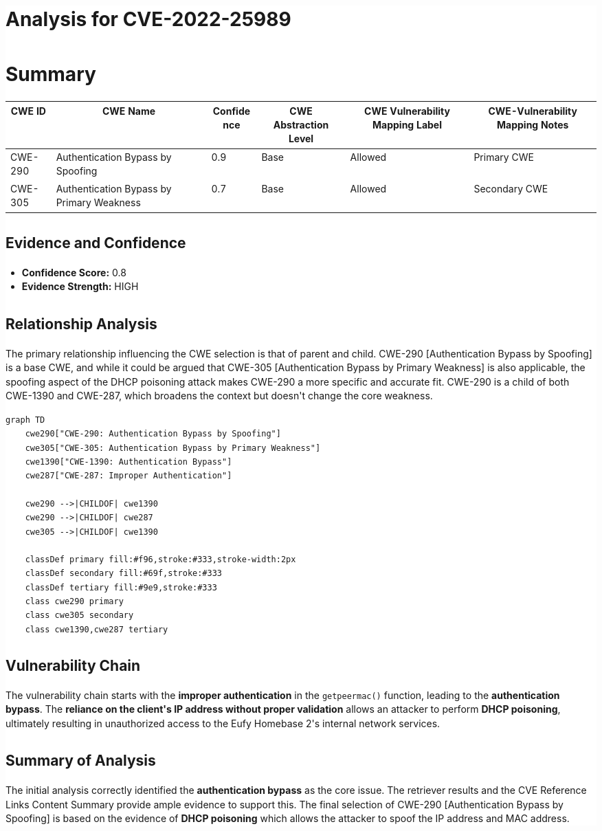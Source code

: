 # Analysis for CVE-2022-25989

# Summary
| CWE ID | CWE Name | Confidence | CWE Abstraction Level | CWE Vulnerability Mapping Label | CWE-Vulnerability Mapping Notes |
|---|---|---|---|---|---|
| CWE-290 | Authentication Bypass by Spoofing | 0.9 | Base | Allowed | Primary CWE |
| CWE-305 | Authentication Bypass by Primary Weakness | 0.7 | Base | Allowed | Secondary CWE |

## Evidence and Confidence

*   **Confidence Score:** 0.8
*   **Evidence Strength:** HIGH

## Relationship Analysis
The primary relationship influencing the CWE selection is that of parent and child. CWE-290 [Authentication Bypass by Spoofing] is a base CWE, and while it could be argued that CWE-305 [Authentication Bypass by Primary Weakness] is also applicable, the spoofing aspect of the DHCP poisoning attack makes CWE-290 a more specific and accurate fit. CWE-290 is a child of both CWE-1390 and CWE-287, which broadens the context but doesn't change the core weakness.

```mermaid
graph TD
    cwe290["CWE-290: Authentication Bypass by Spoofing"]
    cwe305["CWE-305: Authentication Bypass by Primary Weakness"]
    cwe1390["CWE-1390: Authentication Bypass"]
    cwe287["CWE-287: Improper Authentication"]
    
    cwe290 -->|CHILDOF| cwe1390
    cwe290 -->|CHILDOF| cwe287
    cwe305 -->|CHILDOF| cwe1390
    
    classDef primary fill:#f96,stroke:#333,stroke-width:2px
    classDef secondary fill:#69f,stroke:#333
    classDef tertiary fill:#9e9,stroke:#333
    class cwe290 primary
    class cwe305 secondary
    class cwe1390,cwe287 tertiary
```

## Vulnerability Chain
The vulnerability chain starts with the **improper authentication** in the `getpeermac()` function, leading to the **authentication bypass**. The **reliance on the client's IP address without proper validation** allows an attacker to perform **DHCP poisoning**, ultimately resulting in unauthorized access to the Eufy Homebase 2's internal network services.

## Summary of Analysis
The initial analysis correctly identified the **authentication bypass** as the core issue. The retriever results and the CVE Reference Links Content Summary provide ample evidence to support this. The final selection of CWE-290 [Authentication Bypass by Spoofing] is based on the evidence of **DHCP poisoning** which allows the attacker to spoof the IP address and MAC address.
